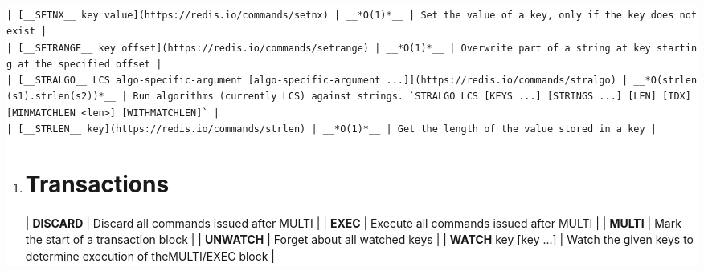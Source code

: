     | [__SETNX__ key value](https://redis.io/commands/setnx) | __*O(1)*__ | Set the value of a key, only if the key does not exist |
    | [__SETRANGE__ key offset](https://redis.io/commands/setrange) | __*O(1)*__ | Overwrite part of a string at key starting at the specified offset |
    | [__STRALGO__ LCS algo-specific-argument [algo-specific-argument ...]](https://redis.io/commands/stralgo) | __*O(strlen(s1).strlen(s2))*__ | Run algorithms (currently LCS) against strings. `STRALGO LCS [KEYS ...] [STRINGS ...] [LEN] [IDX] [MINMATCHLEN <len>] [WITHMATCHLEN]` |
    | [__STRLEN__ key](https://redis.io/commands/strlen) | __*O(1)*__ | Get the length of the value stored in a key |

1. # Transactions

    | [__DISCARD__](https://redis.io/commands/discard) | Discard all commands issued after MULTI |
    | [__EXEC__](https://redis.io/commands/exec) | Execute all commands issued after MULTI |
    | [__MULTI__](https://redis.io/commands/multi) | Mark the start of a transaction block |
    | [__UNWATCH__](https://redis.io/commands/unwatch) | Forget about all watched keys |
    | [__WATCH__ key [key ...]](https://redis.io/commands/watch) | Watch the given keys to determine execution of theMULTI/EXEC block |